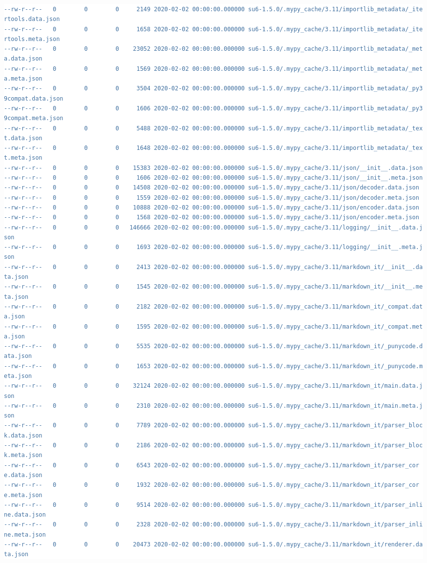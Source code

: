 ```diff
--rw-r--r--   0        0        0     2149 2020-02-02 00:00:00.000000 su6-1.5.0/.mypy_cache/3.11/importlib_metadata/_itertools.data.json
--rw-r--r--   0        0        0     1658 2020-02-02 00:00:00.000000 su6-1.5.0/.mypy_cache/3.11/importlib_metadata/_itertools.meta.json
--rw-r--r--   0        0        0    23052 2020-02-02 00:00:00.000000 su6-1.5.0/.mypy_cache/3.11/importlib_metadata/_meta.data.json
--rw-r--r--   0        0        0     1569 2020-02-02 00:00:00.000000 su6-1.5.0/.mypy_cache/3.11/importlib_metadata/_meta.meta.json
--rw-r--r--   0        0        0     3504 2020-02-02 00:00:00.000000 su6-1.5.0/.mypy_cache/3.11/importlib_metadata/_py39compat.data.json
--rw-r--r--   0        0        0     1606 2020-02-02 00:00:00.000000 su6-1.5.0/.mypy_cache/3.11/importlib_metadata/_py39compat.meta.json
--rw-r--r--   0        0        0     5488 2020-02-02 00:00:00.000000 su6-1.5.0/.mypy_cache/3.11/importlib_metadata/_text.data.json
--rw-r--r--   0        0        0     1648 2020-02-02 00:00:00.000000 su6-1.5.0/.mypy_cache/3.11/importlib_metadata/_text.meta.json
--rw-r--r--   0        0        0    15383 2020-02-02 00:00:00.000000 su6-1.5.0/.mypy_cache/3.11/json/__init__.data.json
--rw-r--r--   0        0        0     1606 2020-02-02 00:00:00.000000 su6-1.5.0/.mypy_cache/3.11/json/__init__.meta.json
--rw-r--r--   0        0        0    14508 2020-02-02 00:00:00.000000 su6-1.5.0/.mypy_cache/3.11/json/decoder.data.json
--rw-r--r--   0        0        0     1559 2020-02-02 00:00:00.000000 su6-1.5.0/.mypy_cache/3.11/json/decoder.meta.json
--rw-r--r--   0        0        0    10888 2020-02-02 00:00:00.000000 su6-1.5.0/.mypy_cache/3.11/json/encoder.data.json
--rw-r--r--   0        0        0     1568 2020-02-02 00:00:00.000000 su6-1.5.0/.mypy_cache/3.11/json/encoder.meta.json
--rw-r--r--   0        0        0   146666 2020-02-02 00:00:00.000000 su6-1.5.0/.mypy_cache/3.11/logging/__init__.data.json
--rw-r--r--   0        0        0     1693 2020-02-02 00:00:00.000000 su6-1.5.0/.mypy_cache/3.11/logging/__init__.meta.json
--rw-r--r--   0        0        0     2413 2020-02-02 00:00:00.000000 su6-1.5.0/.mypy_cache/3.11/markdown_it/__init__.data.json
--rw-r--r--   0        0        0     1545 2020-02-02 00:00:00.000000 su6-1.5.0/.mypy_cache/3.11/markdown_it/__init__.meta.json
--rw-r--r--   0        0        0     2182 2020-02-02 00:00:00.000000 su6-1.5.0/.mypy_cache/3.11/markdown_it/_compat.data.json
--rw-r--r--   0        0        0     1595 2020-02-02 00:00:00.000000 su6-1.5.0/.mypy_cache/3.11/markdown_it/_compat.meta.json
--rw-r--r--   0        0        0     5535 2020-02-02 00:00:00.000000 su6-1.5.0/.mypy_cache/3.11/markdown_it/_punycode.data.json
--rw-r--r--   0        0        0     1653 2020-02-02 00:00:00.000000 su6-1.5.0/.mypy_cache/3.11/markdown_it/_punycode.meta.json
--rw-r--r--   0        0        0    32124 2020-02-02 00:00:00.000000 su6-1.5.0/.mypy_cache/3.11/markdown_it/main.data.json
--rw-r--r--   0        0        0     2310 2020-02-02 00:00:00.000000 su6-1.5.0/.mypy_cache/3.11/markdown_it/main.meta.json
--rw-r--r--   0        0        0     7789 2020-02-02 00:00:00.000000 su6-1.5.0/.mypy_cache/3.11/markdown_it/parser_block.data.json
--rw-r--r--   0        0        0     2186 2020-02-02 00:00:00.000000 su6-1.5.0/.mypy_cache/3.11/markdown_it/parser_block.meta.json
--rw-r--r--   0        0        0     6543 2020-02-02 00:00:00.000000 su6-1.5.0/.mypy_cache/3.11/markdown_it/parser_core.data.json
--rw-r--r--   0        0        0     1932 2020-02-02 00:00:00.000000 su6-1.5.0/.mypy_cache/3.11/markdown_it/parser_core.meta.json
--rw-r--r--   0        0        0     9514 2020-02-02 00:00:00.000000 su6-1.5.0/.mypy_cache/3.11/markdown_it/parser_inline.data.json
--rw-r--r--   0        0        0     2328 2020-02-02 00:00:00.000000 su6-1.5.0/.mypy_cache/3.11/markdown_it/parser_inline.meta.json
--rw-r--r--   0        0        0    20473 2020-02-02 00:00:00.000000 su6-1.5.0/.mypy_cache/3.11/markdown_it/renderer.data.json
```
